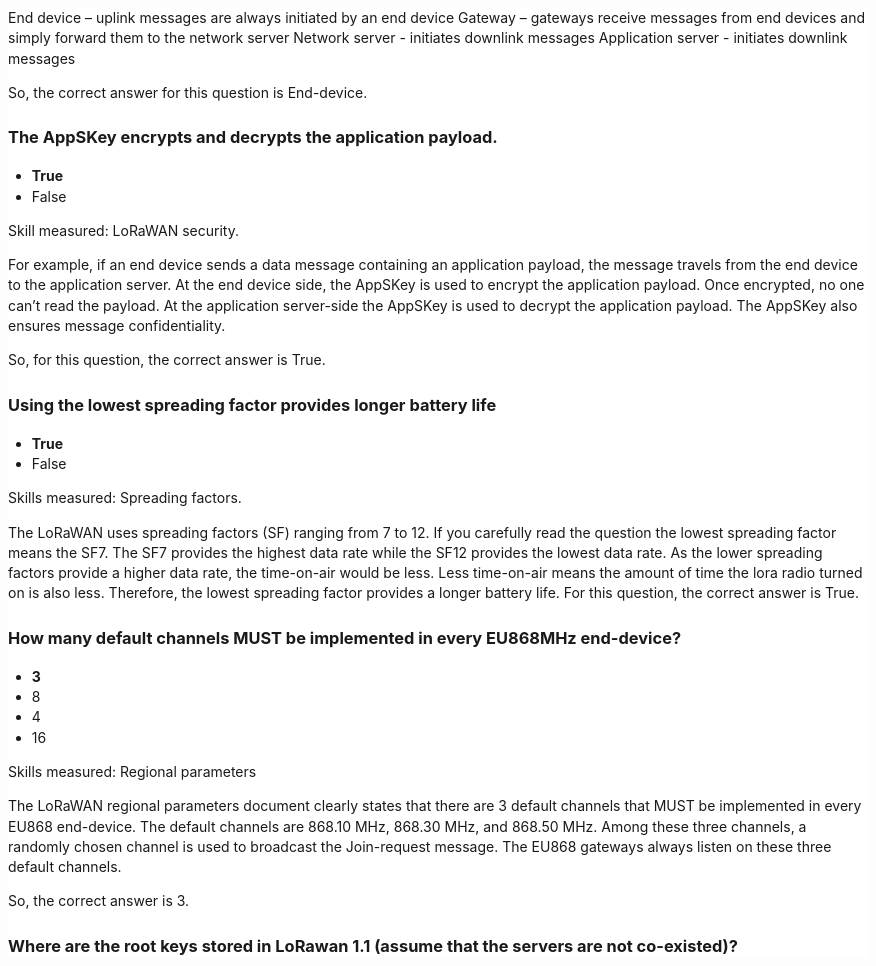 End device – uplink messages are always initiated by an end device
Gateway – gateways receive messages from end devices and simply forward them to the network server
Network server - initiates downlink messages
Application server - initiates downlink messages

So, the correct answer for this question is End-device.

### The AppSKey encrypts and decrypts the application payload.

- **True**
- False

Skill measured: LoRaWAN security.

For example, if an end device sends a data message containing an application payload, the message travels from the end device to the application server. At the end device side, the AppSKey is used to encrypt the application payload. Once encrypted, no one can’t read the payload. At the application server-side the AppSKey is used to decrypt the application payload. The AppSKey also ensures message confidentiality.

So, for this question, the correct answer is True. 

### Using the lowest spreading factor provides longer battery life

- **True**
- False

Skills measured: Spreading factors.

The LoRaWAN uses spreading factors (SF) ranging from 7 to 12. If you carefully read the question the lowest spreading factor means the SF7. The SF7 provides the highest data rate while the SF12 provides the lowest data rate. As the lower spreading factors provide a higher data rate, the time-on-air would be less. Less time-on-air means the amount of time the lora radio turned on is also less. 
Therefore, the lowest spreading factor provides a longer battery life.
For this question, the correct answer is True.

### How many default channels MUST be implemented in every EU868MHz end-device?

- **3**
- 8
- 4
- 16

Skills measured: Regional parameters

The LoRaWAN regional parameters document clearly states that there are 3 default channels that MUST be implemented in every EU868 end-device. The default channels are 868.10 MHz, 868.30 MHz, and 868.50 MHz. Among these three channels, a randomly chosen channel is used to broadcast the Join-request message. The EU868 gateways always listen on these three default channels. 

So, the correct answer is 3.

### Where are the root keys stored in LoRawan 1.1 (assume that the servers are not co-existed)?
